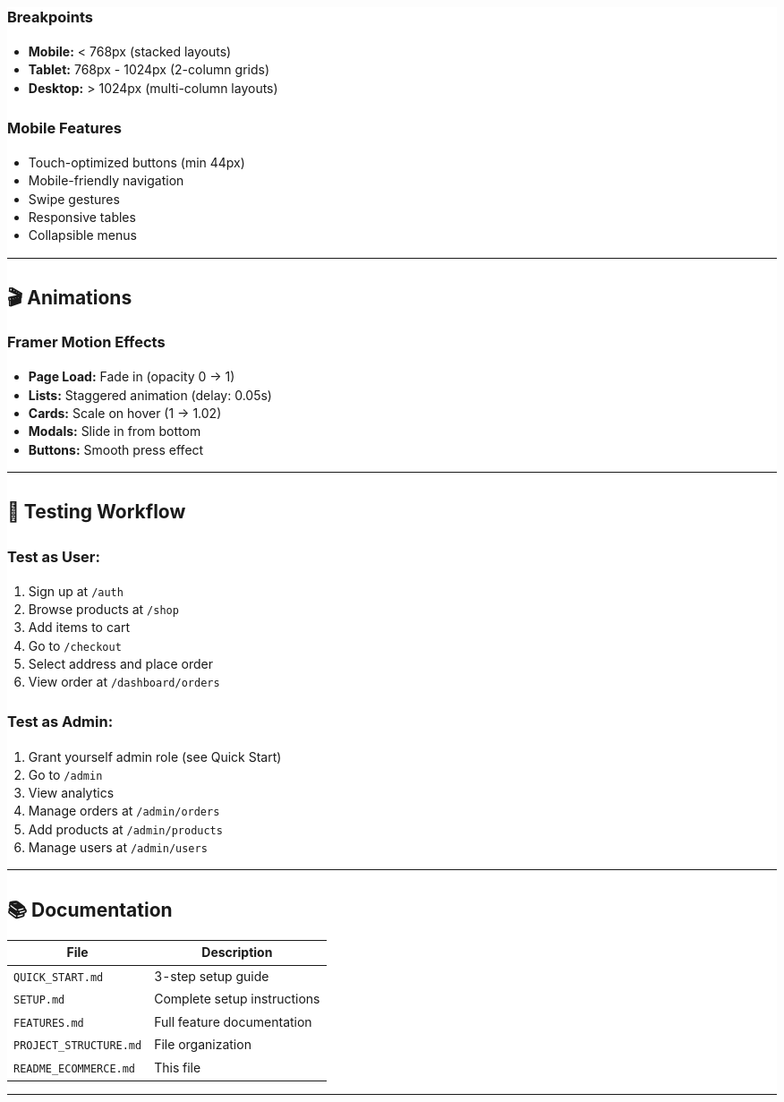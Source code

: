 ### Breakpoints
- **Mobile:** < 768px (stacked layouts)
- **Tablet:** 768px - 1024px (2-column grids)
- **Desktop:** > 1024px (multi-column layouts)

### Mobile Features
- Touch-optimized buttons (min 44px)
- Mobile-friendly navigation
- Swipe gestures
- Responsive tables
- Collapsible menus

---

## 🎬 Animations

### Framer Motion Effects
- **Page Load:** Fade in (opacity 0 → 1)
- **Lists:** Staggered animation (delay: 0.05s)
- **Cards:** Scale on hover (1 → 1.02)
- **Modals:** Slide in from bottom
- **Buttons:** Smooth press effect

---

## 🧪 Testing Workflow

### Test as User:
1. Sign up at `/auth`
2. Browse products at `/shop`
3. Add items to cart
4. Go to `/checkout`
5. Select address and place order
6. View order at `/dashboard/orders`

### Test as Admin:
1. Grant yourself admin role (see Quick Start)
2. Go to `/admin`
3. View analytics
4. Manage orders at `/admin/orders`
5. Add products at `/admin/products`
6. Manage users at `/admin/users`

---

## 📚 Documentation

| File | Description |
|------|-------------|
| `QUICK_START.md` | 3-step setup guide |
| `SETUP.md` | Complete setup instructions |
| `FEATURES.md` | Full feature documentation |
| `PROJECT_STRUCTURE.md` | File organization |
| `README_ECOMMERCE.md` | This file |

---